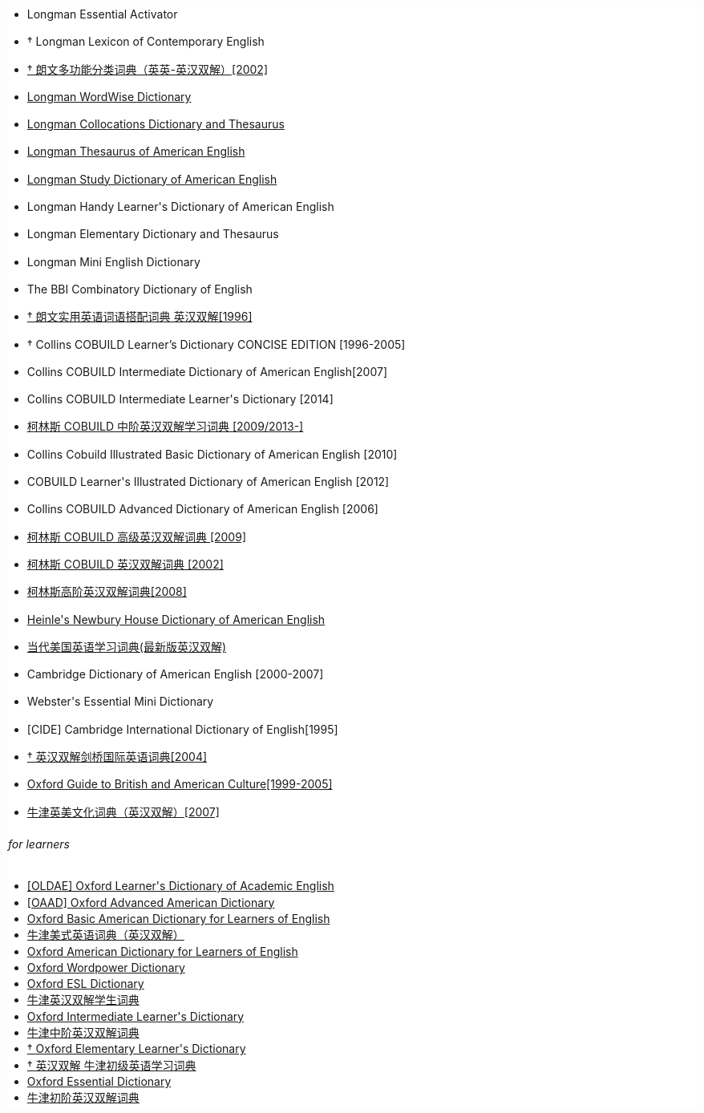 - Longman Essential Activator
- † Longman Lexicon of Contemporary English
- [† 朗文多功能分类词典（英英-英汉双解）[2002] ](http://www.pdawiki.com/forum/thread-12854-1-1.html)
- [Longman WordWise Dictionary ](http://www.pdawiki.com/forum/thread-21172-1-1.html)
- [Longman Collocations Dictionary and Thesaurus ](http://www.pdawiki.com/forum/thread-21173-1-1.html)
- [Longman Thesaurus of American English ](http://www.pdawiki.com/forum/thread-21174-1-1.html)
- [Longman Study Dictionary of American English ](http://www.pdawiki.com/forum/thread-21175-1-1.html)
- Longman Handy Learner's Dictionary of American English
- Longman Elementary Dictionary and Thesaurus
- Longman Mini English Dictionary
- The BBI Combinatory Dictionary of English
- [† 朗文实用英语词语搭配词典 英汉双解[1996] ](http://pdawiki.com/forum/thread-21235-1-1.html)

- † Collins COBUILD Learner’s Dictionary CONCISE EDITION [1996-2005]
- Collins COBUILD Intermediate Dictionary of American English[2007]
- Collins COBUILD Intermediate Learner's Dictionary [2014]
- [柯林斯 COBUILD 中阶英汉双解学习词典 [2009/2013-] ](http://pdawiki.com/forum/thread-21165-1-1.html)
- Collins Cobuild Illustrated Basic Dictionary of American English [2010]
- COBUILD Learner's Illustrated Dictionary of American English [2012]
- Collins COBUILD Advanced Dictionary of American English [2006]
- [柯林斯 COBUILD 高级英汉双解词典 [2009]  ](http://www.pdawiki.com/forum/thread-21178-1-1.html)
- [柯林斯 COBUILD 英汉双解词典 [2002] ](http://www.pdawiki.com/forum/thread-21179-1-1.html)
- [柯林斯高阶英汉双解词典[2008] ](http://pdawiki.com/forum/thread-12887-1-1.html)
- [Heinle's Newbury House Dictionary of American English ](http://www.pdawiki.com/forum/thread-11294-1-1.html)
- [当代美国英语学习词典(最新版英汉双解) ](http://pdawiki.com/forum/thread-12893-1-1.html)
- Cambridge Dictionary of American English [2000-2007]
- Webster's Essential Mini Dictionary
- [CIDE] Cambridge International Dictionary of English[1995]
- [† 英汉双解剑桥国际英语词典[2004] ](http://pdawiki.com/forum/thread-12894-1-1.html)
- [Oxford Guide to British and American Culture[1999-2005] ](http://www.pdawiki.com/forum/thread-21180-1-1.html)
- [牛津英美文化词典（英汉双解）[2007] ](http://pdawiki.com/forum/thread-12879-1-1.html)

###### for learners
- [[OLDAE] Oxford Learner's Dictionary of Academic English ](http://pdawiki.com/forum/thread-21188-1-1.html)
- [[OAAD] Oxford Advanced American Dictionary ](http://www.pdawiki.com/forum/thread-21181-1-1.html)
- [Oxford Basic American Dictionary for Learners of English ](http://pdawiki.com/forum/thread-21427-1-1.html)
- [牛津美式英语词典（英汉双解） ](http://www.pdawiki.com/forum/thread-21182-1-1.html)
- [Oxford American Dictionary for Learners of English ](http://www.pdawiki.com/forum/thread-21185-1-1.html)
- [Oxford Wordpower Dictionary ](http://pdawiki.com/forum/thread-14750-1-1.html)
- [Oxford ESL Dictionary ](http://pdawiki.com/forum/thread-21426-1-1.html)
- [牛津英汉双解学生词典 ](http://pdawiki.com/forum/thread-21236-1-1.html)
- [Oxford Intermediate Learner's Dictionary ](http://pdawiki.com/forum/thread-21425-1-1.html)
- [牛津中阶英汉双解词典 ](http://www.pdawiki.com/forum/thread-21186-1-1.html)
- [† Oxford Elementary Learner's Dictionary ](http://pdawiki.com/forum/thread-21423-1-1.html)
- [† 英汉双解 牛津初级英语学习词典 ](http://pdawiki.com/forum/thread-21424-1-1.html)
- [Oxford Essential Dictionary ](http://pdawiki.com/forum/thread-11008-1-1.html)
- [牛津初阶英汉双解词典 ](http://www.pdawiki.com/forum/thread-21187-1-1.html)

